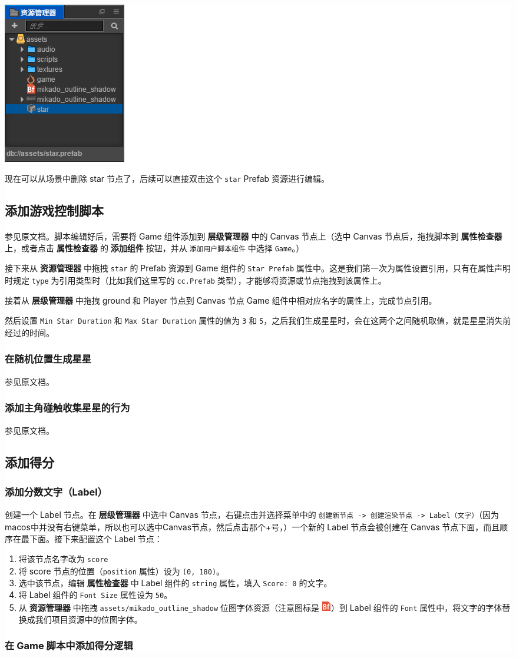 ![star prefab](prefab_asset.png)

现在可以从场景中删除 star 节点了，后续可以直接双击这个 `star` Prefab 资源进行编辑。

## 添加游戏控制脚本

参见原文档。脚本编辑好后，需要将 Game 组件添加到 **层级管理器** 中的 Canvas 节点上（选中 Canvas 节点后，拖拽脚本到 **属性检查器** 上，或者点击 **属性检查器** 的 **添加组件** 按钮，并从 `添加用户脚本组件` 中选择 `Game`。）

接下来从 **资源管理器** 中拖拽 `star` 的 Prefab 资源到 Game 组件的 `Star Prefab` 属性中。这是我们第一次为属性设置引用，只有在属性声明时规定 `type` 为引用类型时（比如我们这里写的 `cc.Prefab` 类型），才能够将资源或节点拖拽到该属性上。

接着从 **层级管理器** 中拖拽 ground 和 Player 节点到 Canvas 节点 Game 组件中相对应名字的属性上，完成节点引用。

然后设置 `Min Star Duration` 和 `Max Star Duration` 属性的值为 `3` 和 `5`，之后我们生成星星时，会在这两个之间随机取值，就是星星消失前经过的时间。

### 在随机位置生成星星

参见原文档。

### 添加主角碰触收集星星的行为

参见原文档。

## 添加得分

### 添加分数文字（Label）

创建一个 Label 节点。在 **层级管理器** 中选中 Canvas 节点，右键点击并选择菜单中的 `创建新节点 -> 创建渲染节点 -> Label（文字）`（因为macos中并没有右键菜单，所以也可以选中Canvas节点，然后点击那个+号，）一个新的 Label 节点会被创建在 Canvas 节点下面，而且顺序在最下面。接下来配置这个 Label 节点：

1. 将该节点名字改为 `score`
2. 将 score 节点的位置（`position` 属性）设为 `(0, 180)`。
3. 选中该节点，编辑 **属性检查器** 中 Label 组件的 `string` 属性，填入 `Score: 0` 的文字。
4. 将 Label 组件的 `Font Size` 属性设为 `50`。
5. 从 **资源管理器** 中拖拽 `assets/mikado_outline_shadow` 位图字体资源（注意图标是 ![bmfont](bitmap-font.png)）到 Label 组件的 `Font` 属性中，将文字的字体替换成我们项目资源中的位图字体。

### 在 Game 脚本中添加得分逻辑
